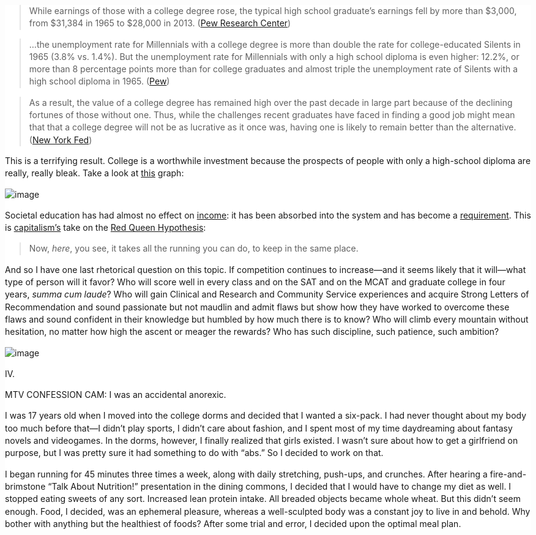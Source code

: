 > While earnings of those with a college degree rose, the typical high school graduate’s earnings fell by more than $3,000, from $31,384 in 1965 to $28,000 in 2013. ([Pew Research Center](http://www.pewsocialtrends.org/2014/02/11/the-rising-cost-of-not-going-to-college/))

> …the unemployment rate for Millennials with a college degree is more than double the rate for college-educated Silents in 1965 (3.8% vs. 1.4%). But the unemployment rate for Millennials with only a high school diploma is even higher: 12.2%, or more than 8 percentage points more than for college graduates and almost triple the unemployment rate of Silents with a high school diploma in 1965. ([Pew](http://www.pewsocialtrends.org/2014/02/11/the-rising-cost-of-not-going-to-college/))

> As a result, the value of a college degree has remained high over the past decade in large part because of the declining fortunes of those without one. Thus, while the challenges recent graduates have faced in finding a good job might mean that that a college degree will not be as lucrative as it once was, having one is likely to remain better than the alternative. ([New York Fed](http://libertystreeteconomics.newyorkfed.org/2014/09/are-the-job-prospects-of-recent-college-graduates-improving.html#.VOLGcVXF_i8))

This is a terrifying result. College is a worthwhile investment because the prospects of people with only a high-school diploma are really, really bleak. Take a look at [this](http://www.pewsocialtrends.org/2014/02/11/the-rising-cost-of-not-going-to-college/sdt-higher-education-02-11-2014-0-06/) graph:  

![image](https://64.media.tumblr.com/93282fc4501af48ecd42261f4a2088e5/tumblr_inline_p7i3asobMt1sh6gwr_400.png)

Societal education has had almost no effect on [income](http://nces.ed.gov/fastfacts/display.asp?id=77): it has been absorbed into the system and has become a [requirement](http://www.burning-glass.com/research/credentials-gap). This is [capitalism’s](http://slatestarcodex.com/2014/07/30/meditations-on-moloch/) take on the [Red Queen Hypothesis](http://en.wikipedia.org/wiki/Red_Queen_hypothesis):  

> Now, _here_, you see, it takes all the running you can do, to keep in the same place.

And so I have one last rhetorical question on this topic. If competition continues to increase—and it seems likely that it will—what type of person will it favor? Who will score well in every class and on the SAT and on the MCAT and graduate college in four years, _summa cum laude_? Who will gain Clinical and Research and Community Service experiences and acquire Strong Letters of Recommendation and sound passionate but not maudlin and admit flaws but show how they have worked to overcome these flaws and sound confident in their knowledge but humbled by how much there is to know? Who will climb every mountain without hesitation, no matter how high the ascent or meager the rewards? Who has such discipline, such patience, such ambition?  

![image](https://64.media.tumblr.com/72ea295da0e5152420d3e548ef9bcdcb/tumblr_inline_p7i3as5MHI1sh6gwr_500.jpg)

  
IV.

MTV CONFESSION CAM: I was an accidental anorexic.

I was 17 years old when I moved into the college dorms and decided that I wanted a six-pack. I had never thought about my body too much before that—I didn’t play sports, I didn’t care about fashion, and I spent most of my time daydreaming about fantasy novels and videogames. In the dorms, however, I finally realized that girls existed. I wasn’t sure about how to get a girlfriend on purpose, but I was pretty sure it had something to do with “abs.” So I decided to work on that.

I began running for 45 minutes three times a week, along with daily stretching, push-ups, and crunches. After hearing a fire-and-brimstone “Talk About Nutrition!” presentation in the dining commons, I decided that I would have to change my diet as well. I stopped eating sweets of any sort. Increased lean protein intake. All breaded objects became whole wheat. But this didn’t seem enough. Food, I decided, was an ephemeral pleasure, whereas a well-sculpted body was a constant joy to live in and behold. Why bother with anything but the healthiest of foods? After some trial and error, I decided upon the optimal meal plan.
